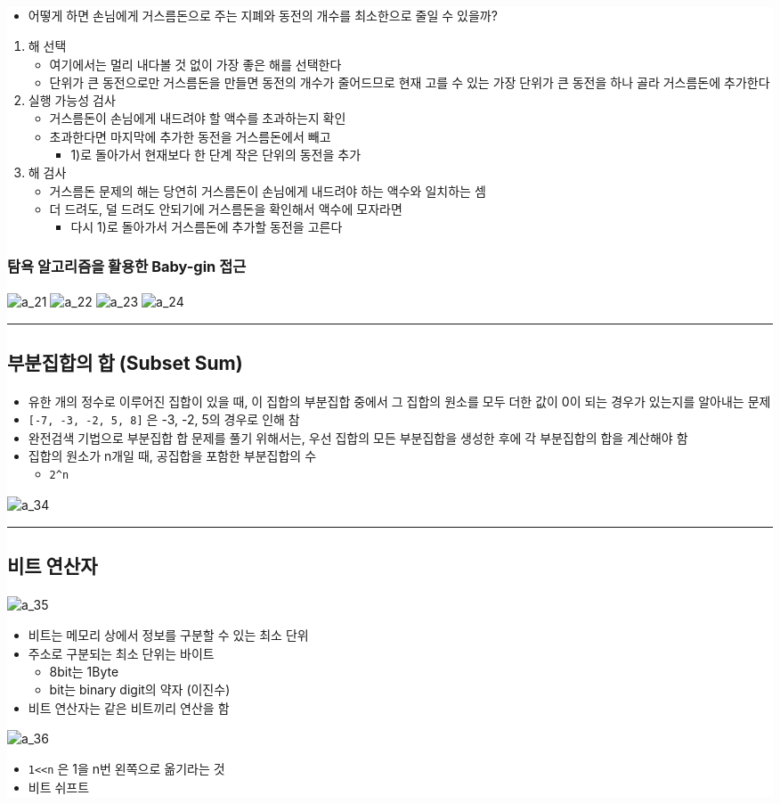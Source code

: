 - 어떻게 하면 손님에게 거스름돈으로 주는 지폐와 동전의 개수를 최소한으로 줄일 수 있을까?
1. 해 선택
    - 여기에서는 멀리 내다볼 것 없이 가장 좋은 해를 선택한다
    - 단위가 큰 동전으로만 거스름돈을 만들면 동전의 개수가 줄어드므로 현재 고를 수 있는 가장 단위가 큰 동전을 하나 골라 거스름돈에 추가한다
2. 실행 가능성 검사
    - 거스름돈이 손님에게 내드려야 할 액수를 초과하는지 확인
    - 초과한다면 마지막에 추가한 동전을 거스름돈에서 빼고
        - 1)로 돌아가서 현재보다 한 단계 작은 단위의 동전을 추가
3. 해 검사
    - 거스름돈 문제의 해는 당연히 거스름돈이 손님에게 내드려야 하는 액수와 일치하는 셈
    - 더 드려도, 덜 드려도 안되기에 거스름돈을 확인해서 액수에 모자라면
        - 다시 1)로 돌아가서 거스름돈에 추가할 동전을 고른다

### 탐욕 알고리즘을 활용한 Baby-gin 접근

<img width="1124" alt="a_21" src="https://user-images.githubusercontent.com/86648892/184608280-dcdc2881-9472-43e6-a5fb-e2749f7a7bcb.png">

<img width="1165" alt="a_22" src="https://user-images.githubusercontent.com/86648892/184608305-1f244f0b-547b-4e0b-9b1f-1ded52450638.png">

<img width="1172" alt="a_23" src="https://user-images.githubusercontent.com/86648892/184608310-caece9f2-4755-4872-b8da-772fd4394ab6.png">

<img width="1191" alt="a_24" src="https://user-images.githubusercontent.com/86648892/184608311-770adbf0-1c69-4e77-a84f-697775186f92.png">

---

## 부분집합의 합 (Subset Sum)

- 유한 개의 정수로 이루어진 집합이 있을 때, 이 집합의 부분집합 중에서 그 집합의 원소를 모두 더한 값이 0이 되는 경우가 있는지를 알아내는 문제
- `[-7, -3, -2, 5, 8]` 은 -3, -2, 5의 경우로 인해 참
- 완전검색 기법으로 부분집합 합 문제를 풀기 위해서는, 우선 집합의 모든 부분집합을 생성한 후에 각 부분집합의 합을 계산해야 함
- 집합의 원소가 n개일 때, 공집합을 포함한 부분집합의 수
    - `2^n`

<img width="1210" alt="a_34" src="https://user-images.githubusercontent.com/86648892/184624699-53c9118d-4ab9-4165-b0b7-4dd915599872.png">

---

## 비트 연산자

<img width="1118" alt="a_35" src="https://user-images.githubusercontent.com/86648892/184624725-c71d4102-7400-4225-be06-5ad907232d7e.png">

- 비트는 메모리 상에서 정보를 구분할 수 있는 최소 단위
- 주소로 구분되는 최소 단위는 바이트
    - 8bit는 1Byte
    - bit는 binary digit의 약자 (이진수)
- 비트 연산자는 같은 비트끼리 연산을 함

<img width="352" alt="a_36" src="https://user-images.githubusercontent.com/86648892/184624729-638c4085-88b2-431b-a381-5853b96e4cef.png">

- `1<<n` 은 1을 n번 왼쪽으로 옮기라는 것
- 비트 쉬프트
